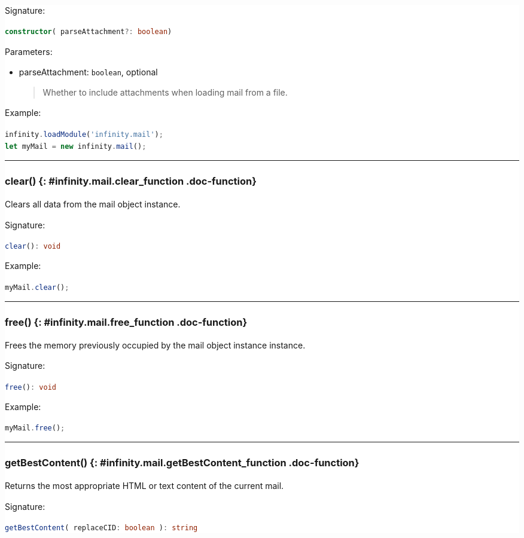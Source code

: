 Signature:
```typescript
constructor( parseAttachment?: boolean)
```

Parameters:

- parseAttachment: `boolean`, optional
  >Whether to include attachments when loading mail from a file.


Example:

```typescript
infinity.loadModule('infinity.mail');
let myMail = new infinity.mail();
```

---

### clear() {: #infinity.mail.clear_function .doc-function}

Clears all data from the mail object instance.

Signature:
```typescript
clear(): void
```

Example:

```typescript
myMail.clear();
```

---

### free() {: #infinity.mail.free_function .doc-function}

Frees the memory previously occupied by the mail object instance instance.

Signature:
```typescript
free(): void
```

Example:

```typescript
myMail.free();
```

---

### getBestContent() {: #infinity.mail.getBestContent_function .doc-function}

Returns the most appropriate HTML or text content of the current mail.

Signature:
```typescript
getBestContent( replaceCID: boolean ): string
```
